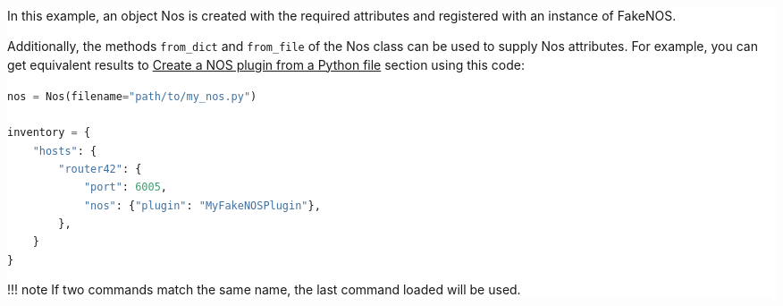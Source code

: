 In this example, an object Nos is created with the required attributes and registered with
an instance of FakeNOS.

Additionally, the methods `from_dict` and `from_file` of the Nos class
can be used to supply Nos attributes. For example, you can get equivalent results to
[Create a NOS plugin from a Python file](creating_nos_plugin.md#create-nos-plugin-from-a-python-file)
section using this code:

```python
nos = Nos(filename="path/to/my_nos.py")

inventory = {
    "hosts": {
        "router42": {
            "port": 6005,
            "nos": {"plugin": "MyFakeNOSPlugin"},
        },
    }
}
```

!!! note
    If two commands match the same name, the last command loaded will be used.

